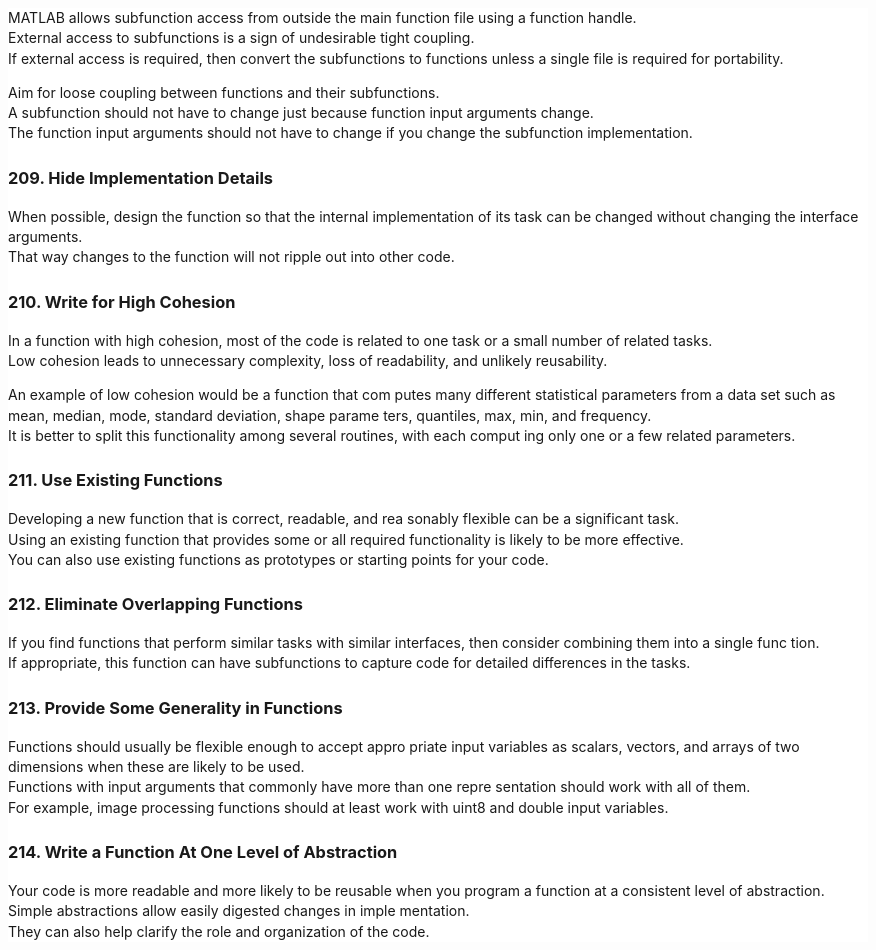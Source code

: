 MATLAB allows subfunction access from outside the main function file using a function handle.  
External access to subfunctions is a sign of undesirable tight coupling.  
If external access is required, then convert the subfunctions to functions unless a single file is required for portability.  

Aim for loose coupling between functions and their subfunctions.  
A subfunction should not have to change just because function input arguments change.  
The function input arguments should not have to change if you change the subfunction implementation.  

### 209. Hide Implementation Details
When possible, design the function so that the internal implementation of its task can be changed without changing the interface arguments.  
That way changes to the function will not ripple out into other code.  

### 210. Write for High Cohesion
In a function with high cohesion, most of the code is related to one task or a small number of related tasks.  
Low cohesion leads to unnecessary complexity, loss of readability, and unlikely reusability.  

An example of low cohesion would be a function that com putes many different statistical parameters from a data set such as mean, median, mode, standard deviation, shape parame ters, quantiles, max, min, and frequency.  
It is better to split this functionality among several routines, with each comput ing only one or a few related parameters.  

### 211. Use Existing Functions
Developing a new function that is correct, readable, and rea sonably flexible can be a significant task.  
Using an existing function that provides some or all required functionality is likely to be more effective.  
You can also use existing functions as prototypes or starting points for your code.  

### 212. Eliminate Overlapping Functions
If you find functions that perform similar tasks with similar interfaces, then consider combining them into a single func tion.  
If appropriate, this function can have subfunctions to capture code for detailed differences in the tasks.  

### 213. Provide Some Generality in Functions
Functions should usually be flexible enough to accept appro priate input variables as scalars, vectors, and arrays of two dimensions when these are likely to be used.  
Functions with input arguments that commonly have more than one repre sentation should work with all of them.  
For example, image processing functions should at least work with uint8 and double input variables.  

### 214. Write a Function At One Level of Abstraction
Your code is more readable and more likely to be reusable when you program a function at a consistent level of abstraction.  
Simple abstractions allow easily digested changes in imple mentation.  
They can also help clarify the role and organization of the code.  
